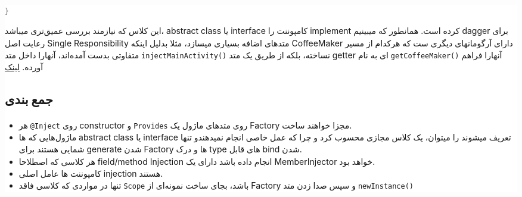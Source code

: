 ```java
}
```

این کلاس که نیازمند بررسی عمیق‌تری میباشد،
abstract class
یا
interface
کامپوننت را
implement
کرده است. همانطور که میبینیم 
dagger
برای رعایت اصل 
Single Responsibility
متدهای اضافه بسیاری میسازد، مثلا بدلیل اینکه
CoffeeMaker
دارای آرگومانهای دیگری ست که هرکدام از مسیر متفاوتی بدست آمده‌اند، آنهارا داخل متد 
`injectMainActivity()`
نساخته، بلکه از طریق یک متد 
getter
ای به نام
`getCoffeeMaker()`
آنهارا فراهم آورده. [لینک](https://github.com/beigirad/SemanticDagger/blob/37dfe2022bf7f3c8faab41289770b8741f111ea3/app/build/generated/source/apt/debug/ir/beigirad/semanticdagger/di/DaggerAppComponent.java#L21)

## جمع بندی
- هر
`@Inject`
روی
constructor
و
`Provides`
روی متدهای ماژول یک 
Factory
مجزا خواهند ساخت.
- ماژول‌هایی که ها
abstract class
یا
interface
تعریف میشوند را میتوان، یک کلاس مجازی محسوب کرد و چرا که عمل خاصی انجام نمیدهندو تنها شمایی هستند برای
generate
شدن
Factory
ها و درک 
type
های قابل
bind
شدن.
- هر کلاسی که اصطلاحا
field/method Injection
انجام داده باشد دارای یک
MemberInjector
خواهد بود.
- کامپوننت ها عامل اصلی 
injection
هستند.
- تنها در مواردی که کلاسی فاقد
`Scope`
باشد، بجای ساخت نمونه‌ای از
Factory
و سپس صدا زدن متد
`newInstance()`
